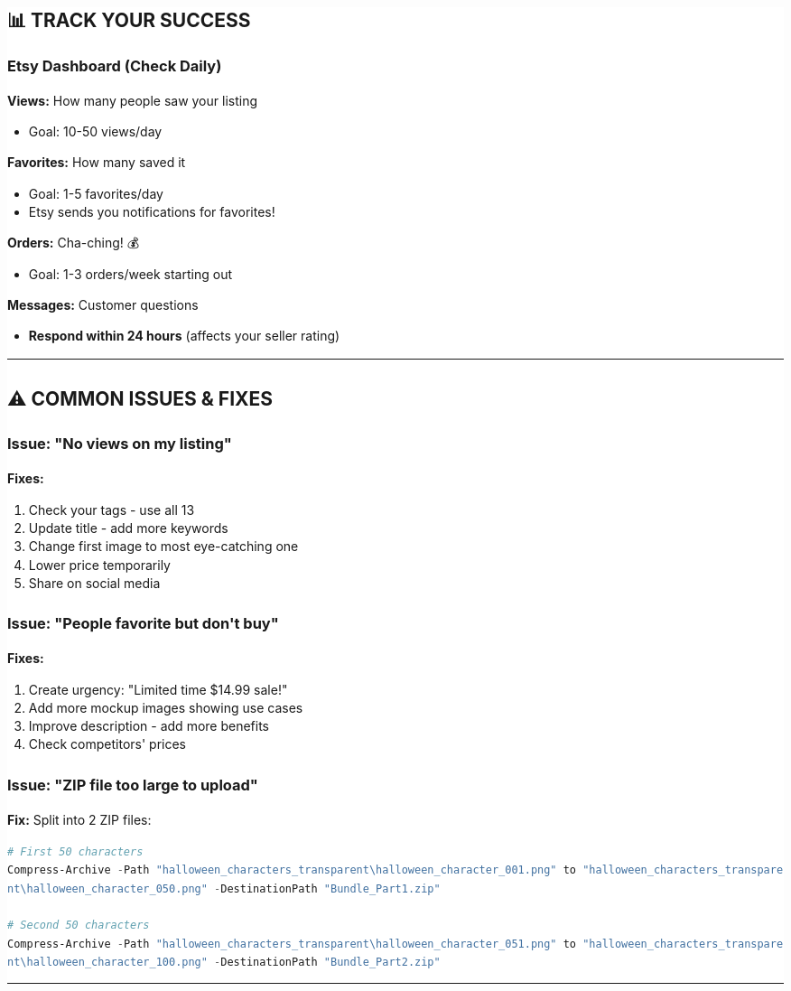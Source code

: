 ## 📊 TRACK YOUR SUCCESS

### Etsy Dashboard (Check Daily)

**Views:** How many people saw your listing
- Goal: 10-50 views/day

**Favorites:** How many saved it
- Goal: 1-5 favorites/day
- Etsy sends you notifications for favorites!

**Orders:** Cha-ching! 💰
- Goal: 1-3 orders/week starting out

**Messages:** Customer questions
- **Respond within 24 hours** (affects your seller rating)

---

## ⚠️ COMMON ISSUES & FIXES

### Issue: "No views on my listing"

**Fixes:**
1. Check your tags - use all 13
2. Update title - add more keywords
3. Change first image to most eye-catching one
4. Lower price temporarily
5. Share on social media

### Issue: "People favorite but don't buy"

**Fixes:**
1. Create urgency: "Limited time $14.99 sale!"
2. Add more mockup images showing use cases
3. Improve description - add more benefits
4. Check competitors' prices

### Issue: "ZIP file too large to upload"

**Fix:**
Split into 2 ZIP files:
```powershell
# First 50 characters
Compress-Archive -Path "halloween_characters_transparent\halloween_character_001.png" to "halloween_characters_transparent\halloween_character_050.png" -DestinationPath "Bundle_Part1.zip"

# Second 50 characters  
Compress-Archive -Path "halloween_characters_transparent\halloween_character_051.png" to "halloween_characters_transparent\halloween_character_100.png" -DestinationPath "Bundle_Part2.zip"
```

---
